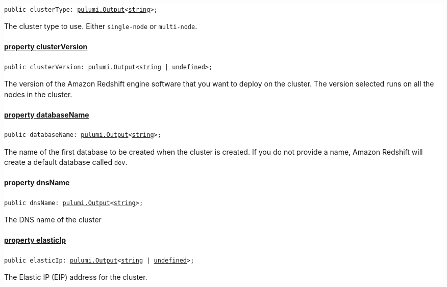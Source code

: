 <pre class="highlight"><code><span class='kd'>public </span>clusterType: <a href='/docs/reference/pkg/nodejs/pulumi/pulumi/#Output'>pulumi.Output</a>&lt;<span class='kd'><a href='https://developer.mozilla.org/en-US/docs/Web/JavaScript/Reference/Global_Objects/String'>string</a></span>&gt;;</code></pre>

The cluster type to use. Either `single-node` or `multi-node`.

<h4 class="pdoc-member-header" id="Cluster-clusterVersion">
<a class="pdoc-child-name" href="https://github.com/pulumi/pulumi-aws/blob/{{< param git_sha >}}/sdk/nodejs/redshift/cluster.ts#L111">property <b>clusterVersion</b></a>
</h4>

<pre class="highlight"><code><span class='kd'>public </span>clusterVersion: <a href='/docs/reference/pkg/nodejs/pulumi/pulumi/#Output'>pulumi.Output</a>&lt;<span class='kd'><a href='https://developer.mozilla.org/en-US/docs/Web/JavaScript/Reference/Global_Objects/String'>string</a></span> | <span class='kd'><a href='https://developer.mozilla.org/en-US/docs/Web/JavaScript/Reference/Global_Objects/undefined'>undefined</a></span>&gt;;</code></pre>

The version of the Amazon Redshift engine software that you want to deploy on the cluster.
The version selected runs on all the nodes in the cluster.

<h4 class="pdoc-member-header" id="Cluster-databaseName">
<a class="pdoc-child-name" href="https://github.com/pulumi/pulumi-aws/blob/{{< param git_sha >}}/sdk/nodejs/redshift/cluster.ts#L116">property <b>databaseName</b></a>
</h4>

<pre class="highlight"><code><span class='kd'>public </span>databaseName: <a href='/docs/reference/pkg/nodejs/pulumi/pulumi/#Output'>pulumi.Output</a>&lt;<span class='kd'><a href='https://developer.mozilla.org/en-US/docs/Web/JavaScript/Reference/Global_Objects/String'>string</a></span>&gt;;</code></pre>

The name of the first database to be created when the cluster is created.
If you do not provide a name, Amazon Redshift will create a default database called `dev`.

<h4 class="pdoc-member-header" id="Cluster-dnsName">
<a class="pdoc-child-name" href="https://github.com/pulumi/pulumi-aws/blob/{{< param git_sha >}}/sdk/nodejs/redshift/cluster.ts#L120">property <b>dnsName</b></a>
</h4>

<pre class="highlight"><code><span class='kd'>public </span>dnsName: <a href='/docs/reference/pkg/nodejs/pulumi/pulumi/#Output'>pulumi.Output</a>&lt;<span class='kd'><a href='https://developer.mozilla.org/en-US/docs/Web/JavaScript/Reference/Global_Objects/String'>string</a></span>&gt;;</code></pre>

The DNS name of the cluster

<h4 class="pdoc-member-header" id="Cluster-elasticIp">
<a class="pdoc-child-name" href="https://github.com/pulumi/pulumi-aws/blob/{{< param git_sha >}}/sdk/nodejs/redshift/cluster.ts#L124">property <b>elasticIp</b></a>
</h4>

<pre class="highlight"><code><span class='kd'>public </span>elasticIp: <a href='/docs/reference/pkg/nodejs/pulumi/pulumi/#Output'>pulumi.Output</a>&lt;<span class='kd'><a href='https://developer.mozilla.org/en-US/docs/Web/JavaScript/Reference/Global_Objects/String'>string</a></span> | <span class='kd'><a href='https://developer.mozilla.org/en-US/docs/Web/JavaScript/Reference/Global_Objects/undefined'>undefined</a></span>&gt;;</code></pre>

The Elastic IP (EIP) address for the cluster.
